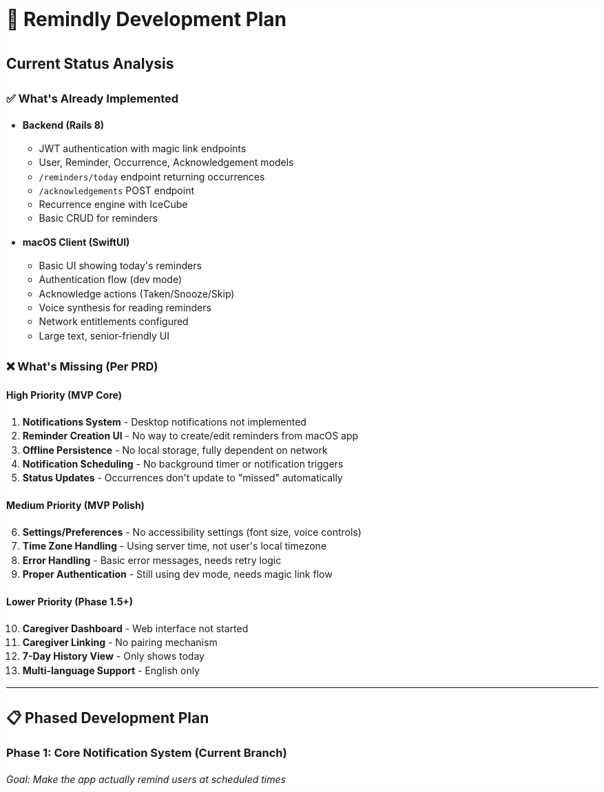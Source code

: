 # 🚀 Remindly Development Plan

## Current Status Analysis

### ✅ What's Already Implemented
- **Backend (Rails 8)**
  - JWT authentication with magic link endpoints
  - User, Reminder, Occurrence, Acknowledgement models
  - `/reminders/today` endpoint returning occurrences
  - `/acknowledgements` POST endpoint
  - Recurrence engine with IceCube
  - Basic CRUD for reminders

- **macOS Client (SwiftUI)**
  - Basic UI showing today's reminders
  - Authentication flow (dev mode)
  - Acknowledge actions (Taken/Snooze/Skip)
  - Voice synthesis for reading reminders
  - Network entitlements configured
  - Large text, senior-friendly UI

### ❌ What's Missing (Per PRD)

#### High Priority (MVP Core)
1. **Notifications System** - Desktop notifications not implemented
2. **Reminder Creation UI** - No way to create/edit reminders from macOS app
3. **Offline Persistence** - No local storage, fully dependent on network
4. **Notification Scheduling** - No background timer or notification triggers
5. **Status Updates** - Occurrences don't update to "missed" automatically

#### Medium Priority (MVP Polish)
6. **Settings/Preferences** - No accessibility settings (font size, voice controls)
7. **Time Zone Handling** - Using server time, not user's local timezone
8. **Error Handling** - Basic error messages, needs retry logic
9. **Proper Authentication** - Still using dev mode, needs magic link flow

#### Lower Priority (Phase 1.5+)
10. **Caregiver Dashboard** - Web interface not started
11. **Caregiver Linking** - No pairing mechanism
12. **7-Day History View** - Only shows today
13. **Multi-language Support** - English only

---

## 📋 Phased Development Plan

### **Phase 1: Core Notification System** (Current Branch)
*Goal: Make the app actually remind users at scheduled times*
